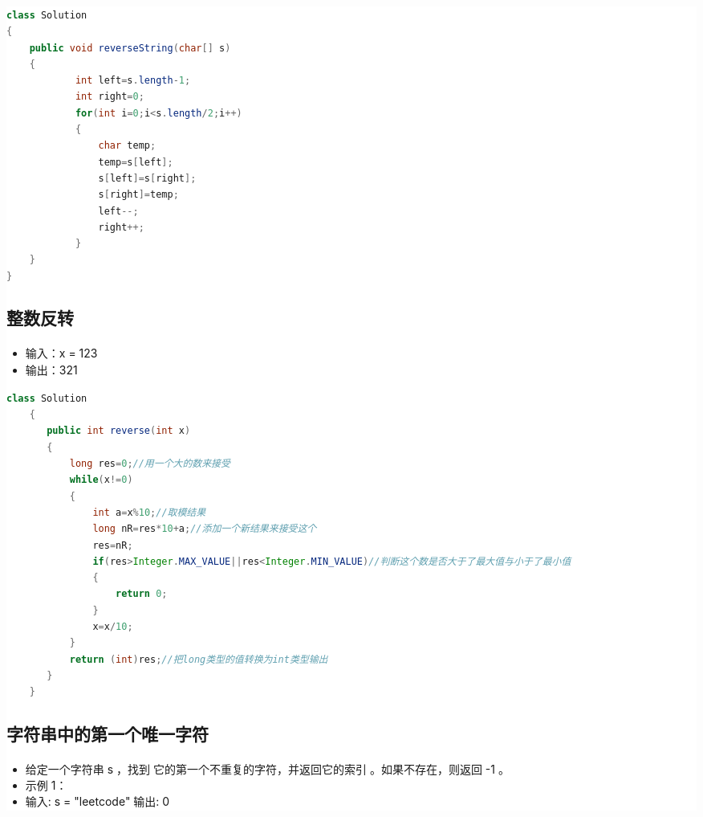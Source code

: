 ```java
class Solution 
{
    public void reverseString(char[] s) 
    {
            int left=s.length-1;
            int right=0;
            for(int i=0;i<s.length/2;i++)
            {
                char temp;
                temp=s[left];
                s[left]=s[right];
                s[right]=temp;
                left--;
                right++;
            }
    }
}
```

## 整数反转

- 输入：x = 123
- 输出：321

```java
class Solution 
    {
       public int reverse(int x)
       {
           long res=0;//用一个大的数来接受
           while(x!=0)
           {
               int a=x%10;//取模结果
               long nR=res*10+a;//添加一个新结果来接受这个
               res=nR;
               if(res>Integer.MAX_VALUE||res<Integer.MIN_VALUE)//判断这个数是否大于了最大值与小于了最小值
               {
                   return 0;
               }
               x=x/10;
           }
           return (int)res;//把long类型的值转换为int类型输出
       }
    }
```

## 字符串中的第一个唯一字符

- 给定一个字符串 s ，找到 它的第一个不重复的字符，并返回它的索引 。如果不存在，则返回 -1 。
- 示例 1：
- 输入: s = "leetcode"
  输出: 0

